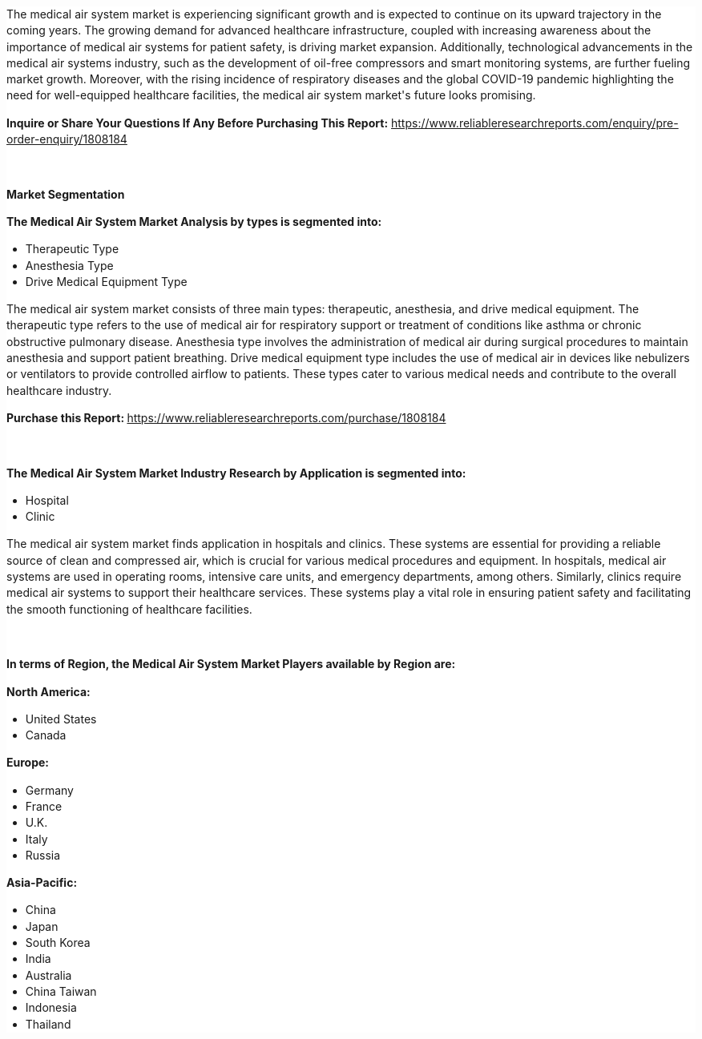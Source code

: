 <p><p>The medical air system market is experiencing significant growth and is expected to continue on its upward trajectory in the coming years. The growing demand for advanced healthcare infrastructure, coupled with increasing awareness about the importance of medical air systems for patient safety, is driving market expansion. Additionally, technological advancements in the medical air systems industry, such as the development of oil-free compressors and smart monitoring systems, are further fueling market growth. Moreover, with the rising incidence of respiratory diseases and the global COVID-19 pandemic highlighting the need for well-equipped healthcare facilities, the medical air system market's future looks promising.</p></p>
<p><strong>Inquire or Share Your Questions If Any Before Purchasing This Report:</strong> <a href="https://www.reliableresearchreports.com/enquiry/pre-order-enquiry/1808184">https://www.reliableresearchreports.com/enquiry/pre-order-enquiry/1808184</a></p>
<p>&nbsp;</p>
<p><strong>Market Segmentation</strong></p>
<p><strong>The Medical Air System Market Analysis by types is segmented into:</strong></p>
<p><ul><li>Therapeutic Type</li><li>Anesthesia Type</li><li>Drive Medical Equipment Type</li></ul></p>
<p><p>The medical air system market consists of three main types: therapeutic, anesthesia, and drive medical equipment. The therapeutic type refers to the use of medical air for respiratory support or treatment of conditions like asthma or chronic obstructive pulmonary disease. Anesthesia type involves the administration of medical air during surgical procedures to maintain anesthesia and support patient breathing. Drive medical equipment type includes the use of medical air in devices like nebulizers or ventilators to provide controlled airflow to patients. These types cater to various medical needs and contribute to the overall healthcare industry.</p></p>
<p><strong>Purchase this Report:&nbsp;</strong><a href="https://www.reliableresearchreports.com/purchase/1808184">https://www.reliableresearchreports.com/purchase/1808184</a></p>
<p>&nbsp;</p>
<p><strong>The Medical Air System Market Industry Research by Application is segmented into:</strong></p>
<p><ul><li>Hospital</li><li>Clinic</li></ul></p>
<p><p>The medical air system market finds application in hospitals and clinics. These systems are essential for providing a reliable source of clean and compressed air, which is crucial for various medical procedures and equipment. In hospitals, medical air systems are used in operating rooms, intensive care units, and emergency departments, among others. Similarly, clinics require medical air systems to support their healthcare services. These systems play a vital role in ensuring patient safety and facilitating the smooth functioning of healthcare facilities.</p></p>
<p>&nbsp;</p>
<p><strong>In terms of Region, the Medical Air System Market Players available by Region are:</strong></p>
<p>
    <p> <strong> North America: </strong>
        <ul>
            <li>United States</li>
            <li>Canada</li>
        </ul>
        </p> 
    <p> <strong> Europe: </strong>
        <ul>
            <li>Germany</li>
            <li>France</li>
            <li>U.K.</li>
            <li>Italy</li>
            <li>Russia</li>
        </ul>
        </p> 
    <p> <strong> Asia-Pacific: </strong>
        <ul>
            <li>China</li>
            <li>Japan</li>
            <li>South Korea</li>
            <li>India</li>
            <li>Australia</li>
            <li>China Taiwan</li>
            <li>Indonesia</li>
            <li>Thailand</li>